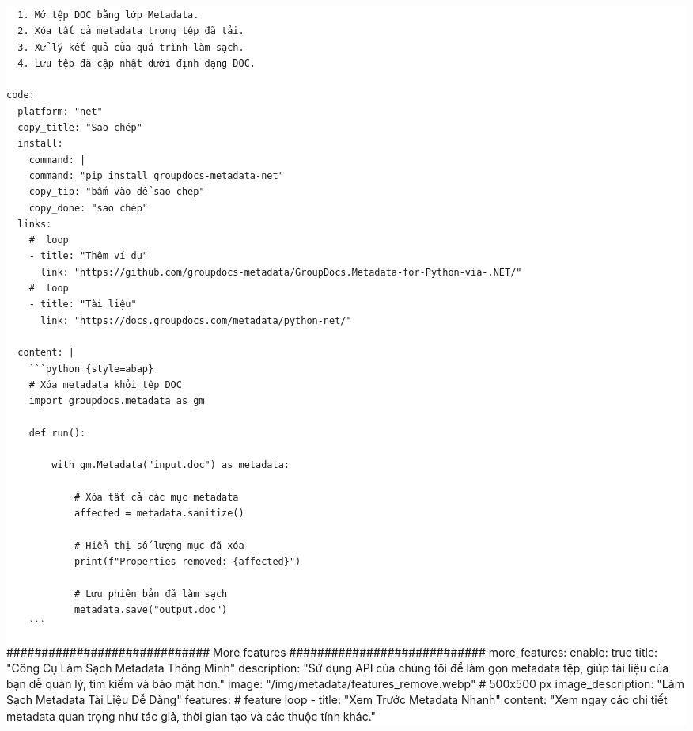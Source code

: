       1. Mở tệp DOC bằng lớp Metadata.
      2. Xóa tất cả metadata trong tệp đã tải.
      3. Xử lý kết quả của quá trình làm sạch.
      4. Lưu tệp đã cập nhật dưới định dạng DOC.
   
    code:
      platform: "net"
      copy_title: "Sao chép"
      install:
        command: |
        command: "pip install groupdocs-metadata-net"
        copy_tip: "bấm vào để sao chép"
        copy_done: "sao chép"
      links:
        #  loop
        - title: "Thêm ví dụ"
          link: "https://github.com/groupdocs-metadata/GroupDocs.Metadata-for-Python-via-.NET/"
        #  loop
        - title: "Tài liệu"
          link: "https://docs.groupdocs.com/metadata/python-net/"
          
      content: |
        ```python {style=abap}
        # Xóa metadata khỏi tệp DOC
        import groupdocs.metadata as gm

        def run():
            
            with gm.Metadata("input.doc") as metadata:

                # Xóa tất cả các mục metadata
                affected = metadata.sanitize()

                # Hiển thị số lượng mục đã xóa
                print(f"Properties removed: {affected}")

                # Lưu phiên bản đã làm sạch
                metadata.save("output.doc")
        ```  

############################# More features ############################
more_features:
  enable: true
  title: "Công Cụ Làm Sạch Metadata Thông Minh"
  description: "Sử dụng API của chúng tôi để làm gọn metadata tệp, giúp tài liệu của bạn dễ quản lý, tìm kiếm và bảo mật hơn."
  image: "/img/metadata/features_remove.webp" # 500x500 px
  image_description: "Làm Sạch Metadata Tài Liệu Dễ Dàng"
  features:
    # feature loop
    - title: "Xem Trước Metadata Nhanh"
      content: "Xem ngay các chi tiết metadata quan trọng như tác giả, thời gian tạo và các thuộc tính khác."
